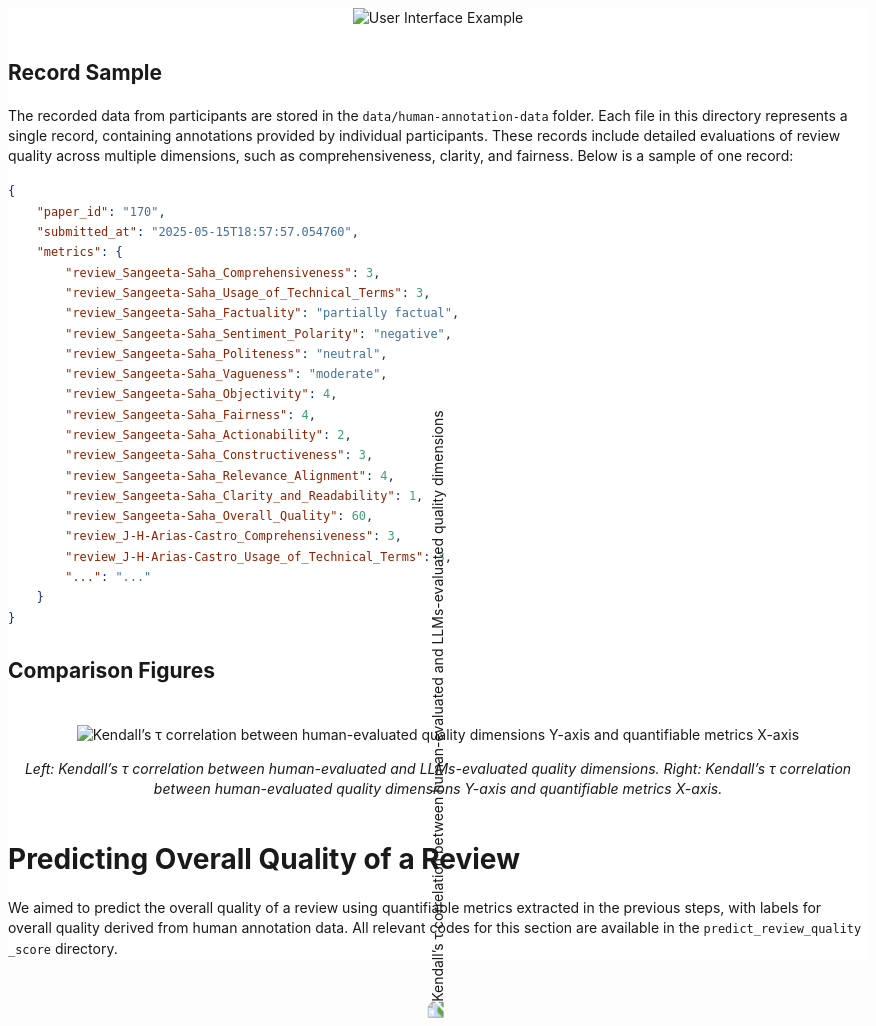 <div align="center">
  <img src="images/UI-2.png" alt="User Interface Example" height="400"/>
</div>


## Record Sample
The recorded data from participants are stored in the `data/human-annotation-data` folder. Each file in this directory represents a single record, containing annotations provided by individual participants. These records include detailed evaluations of review quality across multiple dimensions, such as comprehensiveness, clarity, and fairness. Below is a sample of one record:

```json
{
    "paper_id": "170",
    "submitted_at": "2025-05-15T18:57:57.054760",
    "metrics": {
        "review_Sangeeta-Saha_Comprehensiveness": 3,
        "review_Sangeeta-Saha_Usage_of_Technical_Terms": 3,
        "review_Sangeeta-Saha_Factuality": "partially factual",
        "review_Sangeeta-Saha_Sentiment_Polarity": "negative",
        "review_Sangeeta-Saha_Politeness": "neutral",
        "review_Sangeeta-Saha_Vagueness": "moderate",
        "review_Sangeeta-Saha_Objectivity": 4,
        "review_Sangeeta-Saha_Fairness": 4,
        "review_Sangeeta-Saha_Actionability": 2,
        "review_Sangeeta-Saha_Constructiveness": 3,
        "review_Sangeeta-Saha_Relevance_Alignment": 4,
        "review_Sangeeta-Saha_Clarity_and_Readability": 1,
        "review_Sangeeta-Saha_Overall_Quality": 60,
        "review_J-H-Arias-Castro_Comprehensiveness": 3,
        "review_J-H-Arias-Castro_Usage_of_Technical_Terms": 3,
        "...": "..."
    }
}
```

## Comparison Figures
<div align="center">
  <img src="images/kendall-tau-llms.png" alt="Kendall’s τ correlation between human-evaluated and LLMs-evaluated quality dimensions" height="320" style="transform: rotate(-90deg);"/>
  <img src="images/corr-human-vs-qmetric.png" alt="Kendall’s τ correlation between human-evaluated quality dimensions Y-axis and quantifiable metrics X-axis" height="320"/>
</div>
<p align="center">
  <em>Left: Kendall’s τ correlation between human-evaluated and LLMs-evaluated quality dimensions. Right: Kendall’s τ correlation between human-evaluated quality dimensions Y-axis and quantifiable metrics X-axis.</em>
</p>

# Predicting Overall Quality of a Review
We aimed to predict the overall quality of a review using quantifiable metrics extracted in the previous steps, with labels for overall quality derived from human annotation data. All relevant codes for this section are available in the `predict_review_quality_score` directory.
